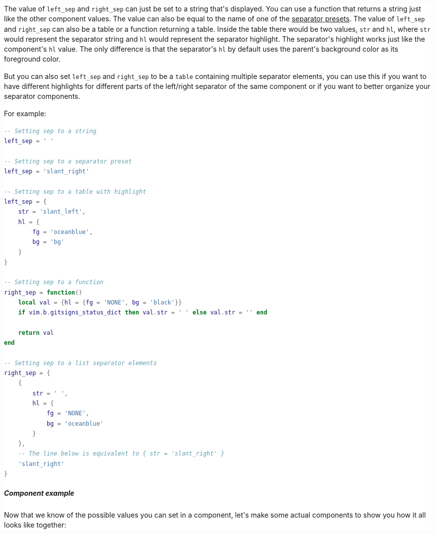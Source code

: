 The value of `left_sep` and `right_sep` can just be set to a string that's displayed. You can use a function that returns a string just like the other component values. The value can also be equal to the name of one of the [separator presets](#value-presets). The value of `left_sep` and `right_sep` can also be a table or a function returning a table. Inside the table there would be two values, `str` and `hl`, where `str` would represent the separator string and `hl` would represent the separator highlight. The separator's highlight works just like the component's `hl` value. The only difference is that the separator's `hl` by default uses the parent's background color as its foreground color.

But you can also set `left_sep` and `right_sep` to be a `table` containing multiple separator elements, you can use this if you want to have different highlights for different parts of the left/right separator of the same component or if you want to better organize your separator components.

For example:
```lua
-- Setting sep to a string
left_sep = ' '

-- Setting sep to a separator preset
left_sep = 'slant_right'

-- Setting sep to a table with highlight
left_sep = {
    str = 'slant_left',
    hl = {
        fg = 'oceanblue',
        bg = 'bg'
    }
}

-- Setting sep to a function
right_sep = function()
    local val = {hl = {fg = 'NONE', bg = 'black'}}
    if vim.b.gitsigns_status_dict then val.str = ' ' else val.str = '' end

    return val
end

-- Setting sep to a list separator elements
right_sep = {
    {
        str = ' ',
        hl = {
            fg = 'NONE',
            bg = 'oceanblue'
        }
    },
    -- The line below is equivalent to { str = 'slant_right' }
    'slant_right'
}
```

##### Component example
Now that we know of the possible values you can set in a component, let's make some actual components to show you how it all looks like together:
